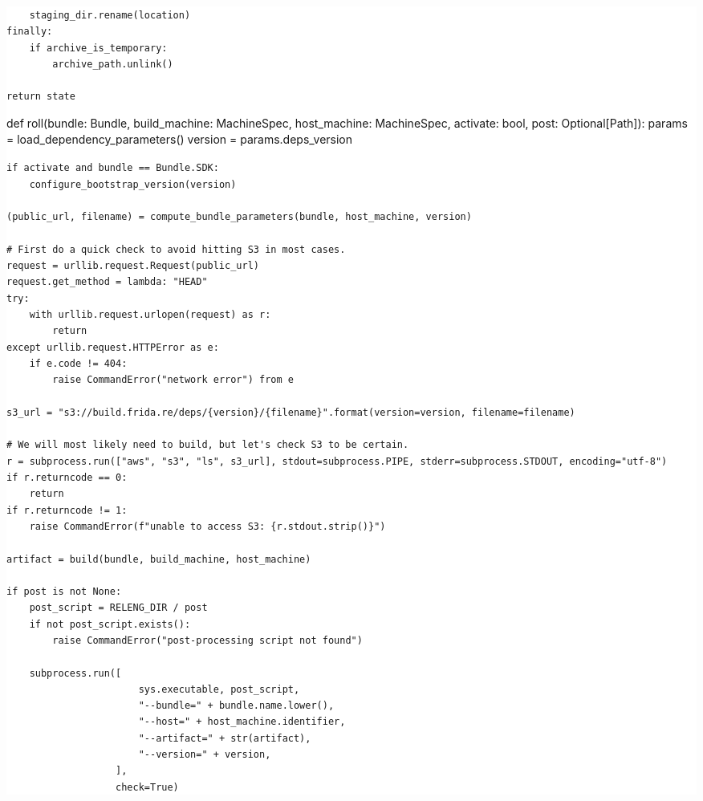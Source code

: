         staging_dir.rename(location)
    finally:
        if archive_is_temporary:
            archive_path.unlink()

    return state


def roll(bundle: Bundle,
         build_machine: MachineSpec,
         host_machine: MachineSpec,
         activate: bool,
         post: Optional[Path]):
    params = load_dependency_parameters()
    version = params.deps_version

    if activate and bundle == Bundle.SDK:
        configure_bootstrap_version(version)

    (public_url, filename) = compute_bundle_parameters(bundle, host_machine, version)

    # First do a quick check to avoid hitting S3 in most cases.
    request = urllib.request.Request(public_url)
    request.get_method = lambda: "HEAD"
    try:
        with urllib.request.urlopen(request) as r:
            return
    except urllib.request.HTTPError as e:
        if e.code != 404:
            raise CommandError("network error") from e

    s3_url = "s3://build.frida.re/deps/{version}/{filename}".format(version=version, filename=filename)

    # We will most likely need to build, but let's check S3 to be certain.
    r = subprocess.run(["aws", "s3", "ls", s3_url], stdout=subprocess.PIPE, stderr=subprocess.STDOUT, encoding="utf-8")
    if r.returncode == 0:
        return
    if r.returncode != 1:
        raise CommandError(f"unable to access S3: {r.stdout.strip()}")

    artifact = build(bundle, build_machine, host_machine)

    if post is not None:
        post_script = RELENG_DIR / post
        if not post_script.exists():
            raise CommandError("post-processing script not found")

        subprocess.run([
                           sys.executable, post_script,
                           "--bundle=" + bundle.name.lower(),
                           "--host=" + host_machine.identifier,
                           "--artifact=" + str(artifact),
                           "--version=" + version,
                       ],
                       check=True)
